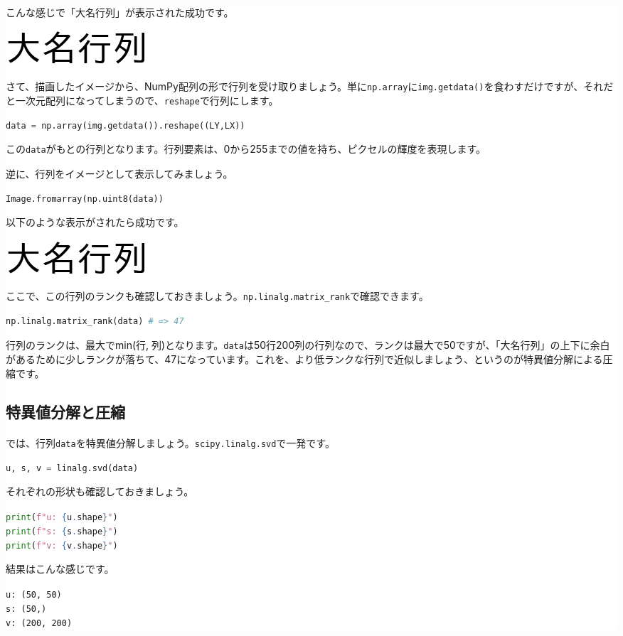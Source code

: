 こんな感じで「大名行列」が表示された成功です。

![image0.png](fig/image0.png)


さて、描画したイメージから、NumPy配列の形で行列を受け取りましょう。単に`np.array`に`img.getdata()`を食わすだけですが、それだと一次元配列になってしまうので、`reshape`で行列にします。

```py
data = np.array(img.getdata()).reshape((LY,LX))
```

この`data`がもとの行列となります。行列要素は、0から255までの値を持ち、ピクセルの輝度を表現します。

逆に、行列をイメージとして表示してみましょう。

```py
Image.fromarray(np.uint8(data))
```

以下のような表示がされたら成功です。

![image1.png](fig/image1.png)

ここで、この行列のランクも確認しておきましょう。`np.linalg.matrix_rank`で確認できます。

```py
np.linalg.matrix_rank(data) # => 47
```

行列のランクは、最大でmin(行, 列)となります。`data`は50行200列の行列なので、ランクは最大で50ですが、「大名行列」の上下に余白があるために少しランクが落ちて、47になっています。これを、より低ランクな行列で近似しましょう、というのが特異値分解による圧縮です。

## 特異値分解と圧縮

では、行列`data`を特異値分解しましょう。`scipy.linalg.svd`で一発です。

```py
u, s, v = linalg.svd(data)
```

それぞれの形状も確認しておきましょう。

```py
print(f"u: {u.shape}")
print(f"s: {s.shape}")
print(f"v: {v.shape}")
```

結果はこんな感じです。

```txt
u: (50, 50)
s: (50,)
v: (200, 200)
```
